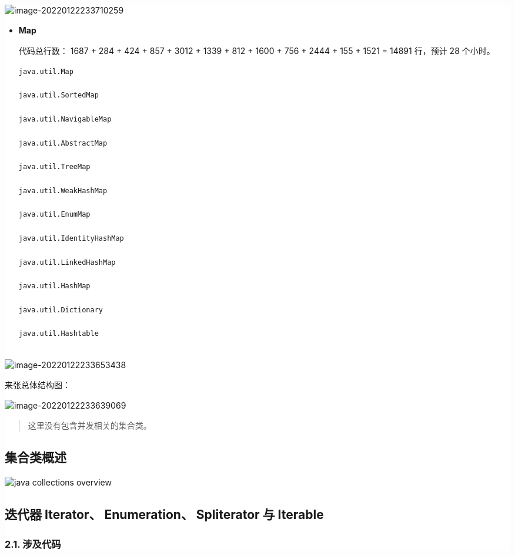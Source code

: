   

![image-20220122233710259](https://linkeq.oss-cn-chengdu.aliyuncs.com/img/2022/01/22/image-20220122233710259-b725d8.png)

- **Map**

  代码总行数： 1687 + 284 + 424 + 857 + 3012 + 1339 + 812 + 1600 + 756 + 2444 + 155 + 1521 = 14891 行，预计 28 个小时。

  ```ABAP
  java.util.Map
  
  java.util.SortedMap
  
  java.util.NavigableMap
  
  java.util.AbstractMap
  
  java.util.TreeMap
  
  java.util.WeakHashMap
  
  java.util.EnumMap
  
  java.util.IdentityHashMap
  
  java.util.LinkedHashMap
  
  java.util.HashMap
  
  java.util.Dictionary
  
  java.util.Hashtable
  
  
  ```

![image-20220122233653438](https://linkeq.oss-cn-chengdu.aliyuncs.com/img/2022/01/22/image-20220122233653438-f4a424.png)

来张总体结构图：

![image-20220122233639069](https://linkeq.oss-cn-chengdu.aliyuncs.com/img/2022/01/22/image-20220122233639069-fd22d7.png)

> 这里没有包含并发相关的集合类。

##  集合类概述

![java collections overview](https://linkeq.oss-cn-chengdu.aliyuncs.com/img/2022/01/22/java-collections-overview-3a2f2a.png)

## 迭代器 Iterator、 Enumeration、 Spliterator 与 Iterable

### 2.1. 涉及代码
